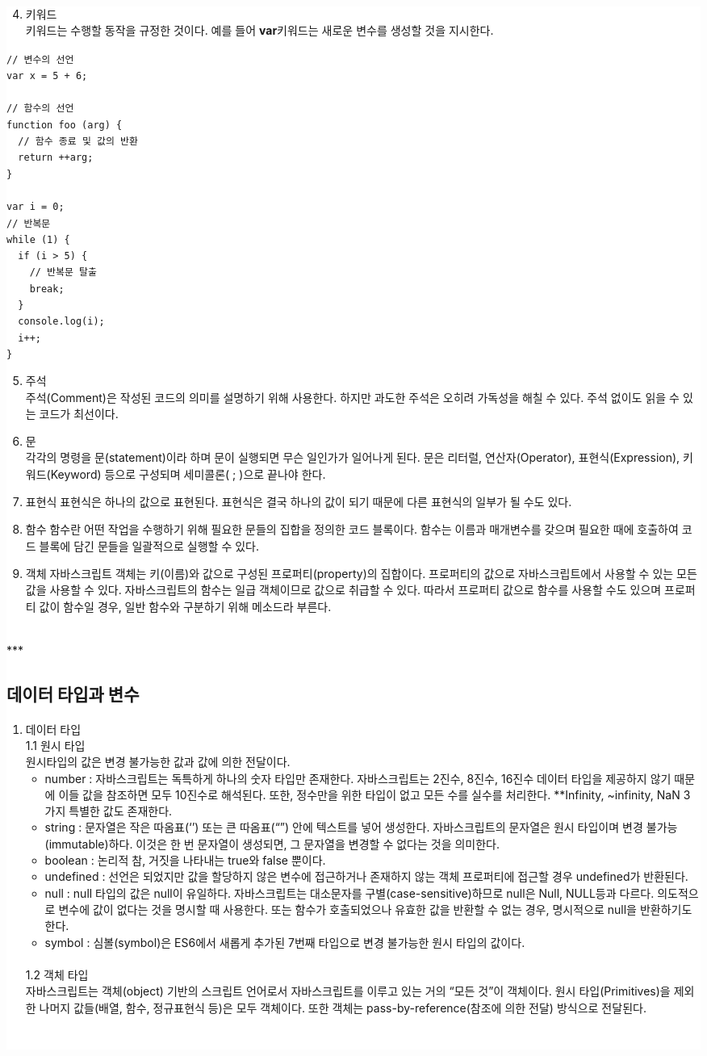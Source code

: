 4. 키워드 <br>
키워드는 수행할 동작을 규정한 것이다. 예를 들어 **var**키워드는 새로운 변수를 생성할 것을 지시한다. 
```
// 변수의 선언
var x = 5 + 6;

// 함수의 선언
function foo (arg) {
  // 함수 종료 및 값의 반환
  return ++arg;
}

var i = 0;
// 반복문
while (1) {
  if (i > 5) {
    // 반복문 탈출
    break;
  }
  console.log(i);
  i++;
}
```
5. 주석 <br>
주석(Comment)은 작성된 코드의 의미를 설명하기 위해 사용한다. 하지만 과도한 주석은 오히려 가독성을 해칠 수 있다. 주석 없이도 읽을 수 있는 코드가 최선이다. <br>

6. 문 <br>
각각의 명령을 문(statement)이라 하며 문이 실행되면 무슨 일인가가 일어나게 된다. 문은 리터럴, 연산자(Operator), 표현식(Expression), 키워드(Keyword) 등으로 구성되며 세미콜론( ; )으로 끝나야 한다. <br>

7. 표현식
표현식은 하나의 값으로 표현된다. 표현식은 결국 하나의 값이 되기 때문에 다른 표현식의 일부가 될 수도 있다. <br>

8. 함수
함수란 어떤 작업을 수행하기 위해 필요한 문들의 집합을 정의한 코드 블록이다. 함수는 이름과 매개변수를 갖으며 필요한 때에 호출하여 코드 블록에 담긴 문들을 일괄적으로 실행할 수 있다. <br>

9. 객체
자바스크립트 객체는 키(이름)와 값으로 구성된 프로퍼티(property)의 집합이다. 프로퍼티의 값으로 자바스크립트에서 사용할 수 있는 모든 값을 사용할 수 있다. 자바스크립트의 함수는 일급 객체이므로 값으로 취급할 수 있다. 따라서 프로퍼티 값으로 함수를 사용할 수도 있으며 프로퍼티 값이 함수일 경우, 일반 함수와 구분하기 위해 메소드라 부른다. <br>
<br>
***

## 데이터 타입과 변수 <br>
1. 데이터 타입 <br>
    1.1 원시 타입 <br>
    원시타입의 값은 변경 불가능한 값과 값에 의한 전달이다. <br>
    - number : 자바스크립트는 독특하게 하나의 숫자 타입만 존재한다. 자바스크립트는 2진수, 8진수, 16진수 데이터 타입을 제공하지 않기 때문에 이들 값을 참조하면 모두 10진수로 해석된다. 또한, 정수만을 위한 타입이 없고 모든 수를 실수를 처리한다. **Infinity, ~infinity, NaN 3가지 특별한 값도 존재한다. <br>
    - string : 문자열은 작은 따옴표(‘’) 또는 큰 따옴표(“”) 안에 텍스트를 넣어 생성한다. 자바스크립트의 문자열은 원시 타입이며 변경 불가능(immutable)하다. 이것은 한 번 문자열이 생성되면, 그 문자열을 변경할 수 없다는 것을 의미한다. 
    - boolean : 논리적 참, 거짓을 나타내는 true와 false 뿐이다.
    - undefined : 선언은 되었지만 값을 할당하지 않은 변수에 접근하거나 존재하지 않는 객체 프로퍼티에 접근할 경우 undefined가 반환된다.
    - null : null 타입의 값은 null이 유일하다. 자바스크립트는 대소문자를 구별(case-sensitive)하므로 null은 Null, NULL등과 다르다. 의도적으로 변수에 값이 없다는 것을 명시할 때 사용한다. 또는 함수가 호출되었으나 유효한 값을 반환할 수 없는 경우, 명시적으로 null을 반환하기도 한다. 
    - symbol : 심볼(symbol)은 ES6에서 새롭게 추가된 7번째 타입으로 변경 불가능한 원시 타입의 값이다. <br>
    <br>
    1.2 객체 타입 <br>
    자바스크립트는 객체(object) 기반의 스크립트 언어로서 자바스크립트를 이루고 있는 거의 “모든 것”이 객체이다. 원시 타입(Primitives)을 제외한 나머지 값들(배열, 함수, 정규표현식 등)은 모두 객체이다. 또한 객체는 pass-by-reference(참조에 의한 전달) 방식으로 전달된다. <br>
    <br>
    <br>
